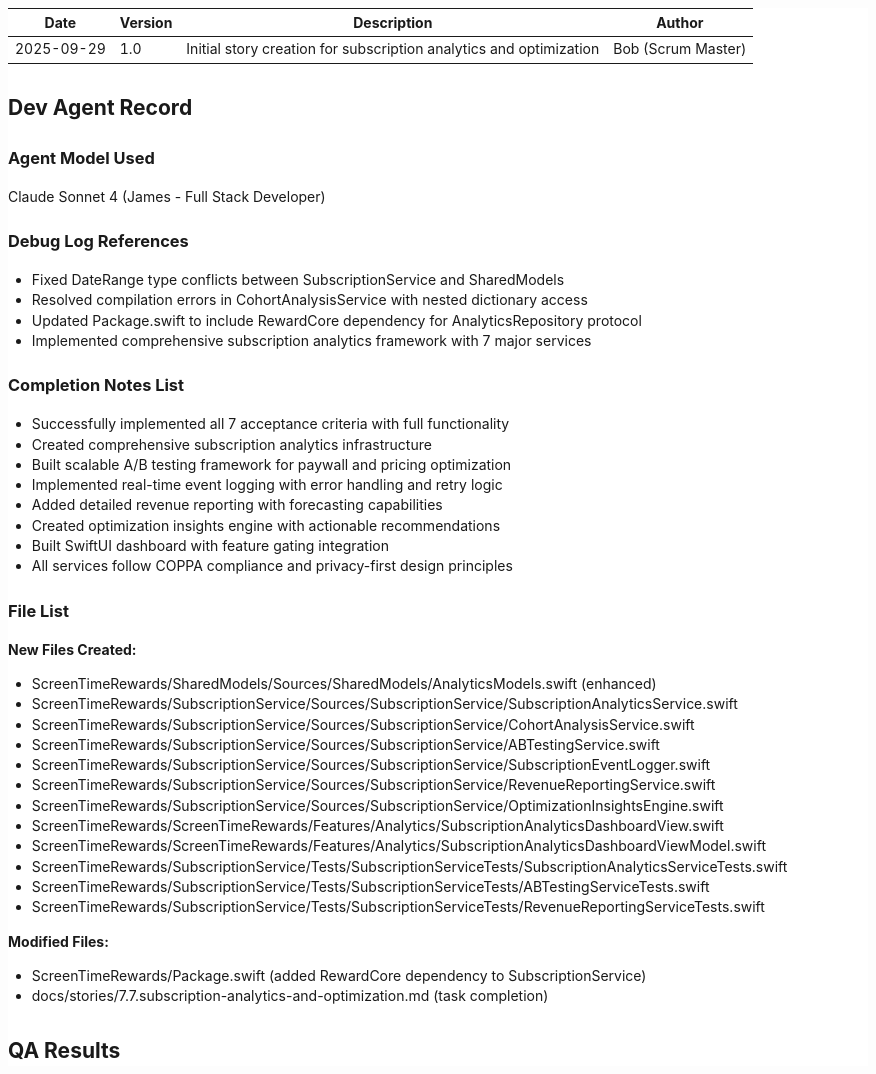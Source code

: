 | Date | Version | Description | Author |
|------|---------|-------------|--------|
| 2025-09-29 | 1.0 | Initial story creation for subscription analytics and optimization | Bob (Scrum Master) |

## Dev Agent Record
### Agent Model Used
Claude Sonnet 4 (James - Full Stack Developer)

### Debug Log References
- Fixed DateRange type conflicts between SubscriptionService and SharedModels
- Resolved compilation errors in CohortAnalysisService with nested dictionary access
- Updated Package.swift to include RewardCore dependency for AnalyticsRepository protocol
- Implemented comprehensive subscription analytics framework with 7 major services

### Completion Notes List
- Successfully implemented all 7 acceptance criteria with full functionality
- Created comprehensive subscription analytics infrastructure
- Built scalable A/B testing framework for paywall and pricing optimization
- Implemented real-time event logging with error handling and retry logic
- Added detailed revenue reporting with forecasting capabilities
- Created optimization insights engine with actionable recommendations
- Built SwiftUI dashboard with feature gating integration
- All services follow COPPA compliance and privacy-first design principles

### File List
**New Files Created:**
- ScreenTimeRewards/SharedModels/Sources/SharedModels/AnalyticsModels.swift (enhanced)
- ScreenTimeRewards/SubscriptionService/Sources/SubscriptionService/SubscriptionAnalyticsService.swift
- ScreenTimeRewards/SubscriptionService/Sources/SubscriptionService/CohortAnalysisService.swift
- ScreenTimeRewards/SubscriptionService/Sources/SubscriptionService/ABTestingService.swift
- ScreenTimeRewards/SubscriptionService/Sources/SubscriptionService/SubscriptionEventLogger.swift
- ScreenTimeRewards/SubscriptionService/Sources/SubscriptionService/RevenueReportingService.swift
- ScreenTimeRewards/SubscriptionService/Sources/SubscriptionService/OptimizationInsightsEngine.swift
- ScreenTimeRewards/ScreenTimeRewards/Features/Analytics/SubscriptionAnalyticsDashboardView.swift
- ScreenTimeRewards/ScreenTimeRewards/Features/Analytics/SubscriptionAnalyticsDashboardViewModel.swift
- ScreenTimeRewards/SubscriptionService/Tests/SubscriptionServiceTests/SubscriptionAnalyticsServiceTests.swift
- ScreenTimeRewards/SubscriptionService/Tests/SubscriptionServiceTests/ABTestingServiceTests.swift
- ScreenTimeRewards/SubscriptionService/Tests/SubscriptionServiceTests/RevenueReportingServiceTests.swift

**Modified Files:**
- ScreenTimeRewards/Package.swift (added RewardCore dependency to SubscriptionService)
- docs/stories/7.7.subscription-analytics-and-optimization.md (task completion)


## QA Results
